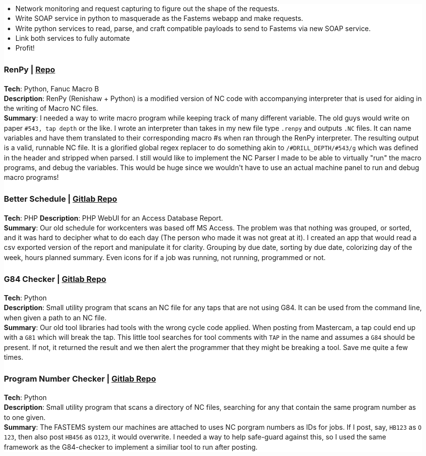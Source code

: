 - Network monitoring and request capturing to figure out the shape of the requests.
- Write SOAP service in python to masquerade as the Fastems webapp and make requests.
- Write python services to read, parse, and craft compatible payloads to send to Fastems via new SOAP service.
- Link both services to fully automate
- Profit!

### RenPy | [Repo](http://gitlab.com/harris-bruno/renpy)

**Tech**: Python, Fanuc Macro B  
**Description**: RenPy (Renishaw + Python) is a modified version of NC code with accompanying interpreter that is used for aiding in the writing of Macro NC files.  
**Summary**: I needed a way to write macro program while keeping track of many different variable. The old guys would write on paper `#543, tap depth` or the like. I wrote an interpreter than takes in my new file type `.renpy` and outputs `.NC` files. It can name variables and have them translated to their corresponding macro #s when ran through the RenPy interpreter. The resulting output is a valid, runnable NC file. It is a glorified global regex replacer to do something akin to `/#DRILL_DEPTH/#543/g` which was defined in the header and stripped when parsed. I still would like to implement the NC Parser I made to be able to virtually "run" the macro programs, and debug the variables. This would be huge since we wouldn't have to use an actual machine panel to run and debug macro programs!

### Better Schedule | [Gitlab Repo](https://gitlab.com/harris-bruno/better-schedule)

**Tech**: PHP
**Description**: PHP WebUI for an Access Database Report.  
**Summary**: Our old schedule for workcenters was based off MS Access. The problem was that nothing was grouped, or sorted, and it was hard to decipher what to do each day (The person who made it was not great at it). I created an app that would read a csv exported version of the report and manipulate it for clarity. Grouping by due date, sorting by due date, colorizing day of the week, hours planned summary. Even icons for if a job was running, not running, programmed or not.

### G84 Checker | [Gitlab Repo](https://gitlab.com/harris-bruno/g84-checker)

**Tech**: Python  
**Description**: Small utility program that scans an NC file for any taps that are not using G84. It can be used from the command line, when given a path to an NC file.  
**Summary**: Our old tool libraries had tools with the wrong cycle code applied. When posting from Mastercam, a tap could end up with a `G81` which will break the tap. This little tool searches for tool comments with `TAP` in the name and assumes a `G84` should be present. If not, it returned the result and we then alert the programmer that they might be breaking a tool. Save me quite a few times.

### Program Number Checker | [Gitlab Repo](https://gitlab.com/harris-bruno/program-number-checker)

**Tech**: Python  
**Description**: Small utility program that scans a directory of NC files, searching for any that contain the same program number as to one given.  
**Summary**: The FASTEMS system our machines are attached to uses NC porgram numbers as IDs for jobs. If I post, say, `HB123` as `O123`, then also post `HB456` as `O123`, it would overwrite. I needed a way to help safe-guard against this, so I used the same framework as the G84-checker to implement a similiar tool to run after posting.
